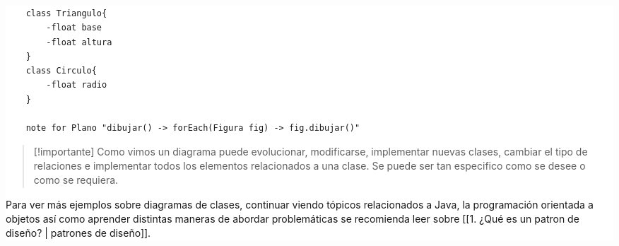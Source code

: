 ```mermaid
	class Triangulo{
		-float base
		-float altura
	}
	class Circulo{
		-float radio
	}

	note for Plano "dibujar() -> forEach(Figura fig) -> fig.dibujar()"
```

> [!importante]
> Como vimos un diagrama puede evolucionar, modificarse, implementar nuevas clases, cambiar el tipo de relaciones e implementar todos los elementos relacionados a una clase. Se puede ser tan especifico como se desee o como se requiera.

Para ver más ejemplos sobre diagramas de clases, continuar viendo tópicos relacionados a Java, la programación orientada a objetos así como aprender distintas maneras de abordar problemáticas se recomienda leer sobre [[1. ¿Qué es un patron de diseño? | patrones de diseño]].